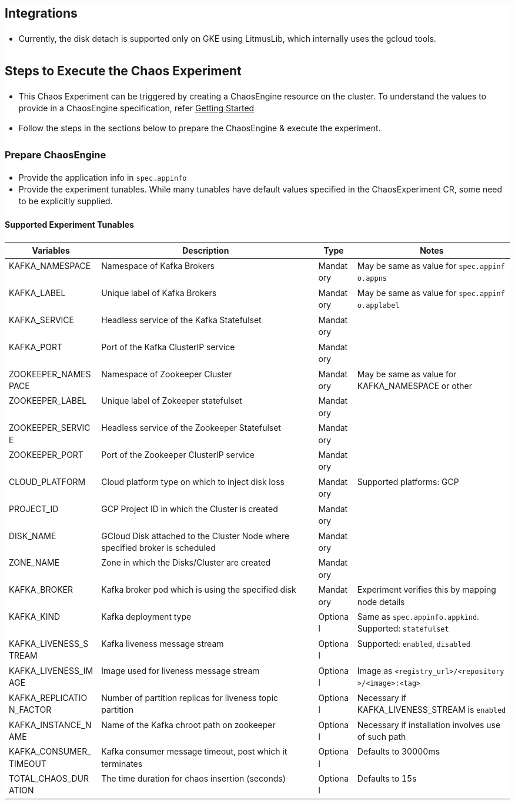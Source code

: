 ## Integrations

- Currently, the disk detach is supported only on GKE using LitmusLib, which internally uses the gcloud tools. 

## Steps to Execute the Chaos Experiment

- This Chaos Experiment can be triggered by creating a ChaosEngine resource on the cluster.
  To understand the values to provide in a ChaosEngine specification, refer [Getting Started](getstarted.md/#prepare-chaosengine) 

- Follow the steps in the sections below to prepare the ChaosEngine & execute the experiment.

### Prepare ChaosEngine

- Provide the application info in `spec.appinfo`
- Provide the experiment tunables. While many tunables have default values specified in the ChaosExperiment CR, some need to be 
  explicitly supplied.

#### Supported Experiment Tunables

| Variables             | Description                                                  |Type       | Notes                                                   |
| ----------------------| ------------------------------------------------------------ |-----------|---------------------------------------------------------|
| KAFKA_NAMESPACE       | Namespace of Kafka Brokers                                   | Mandatory | May be same as value for `spec.appinfo.appns`           |
| KAFKA_LABEL           | Unique label of Kafka Brokers                                | Mandatory | May be same as value for `spec.appinfo.applabel`        |
| KAFKA_SERVICE         | Headless service of the Kafka Statefulset                    | Mandatory |                                                         |
| KAFKA_PORT            | Port of the Kafka ClusterIP service                          | Mandatory |                                                         |
| ZOOKEEPER_NAMESPACE   | Namespace of Zookeeper Cluster                               | Mandatory | May be same as value for KAFKA_NAMESPACE or other       |
| ZOOKEEPER_LABEL       | Unique label of Zokeeper statefulset                         | Mandatory |                                                         |
| ZOOKEEPER_SERVICE     | Headless service of the Zookeeper Statefulset                | Mandatory |                                                         |
| ZOOKEEPER_PORT        | Port of the Zookeeper ClusterIP service                      | Mandatory |                                                         |
| CLOUD_PLATFORM        | Cloud platform type on which to inject disk loss             | Mandatory | Supported platforms: GCP                                |
| PROJECT_ID            | GCP Project ID in which the Cluster is created               | Mandatory |                                                         |
| DISK_NAME             | GCloud Disk attached to the Cluster Node where specified broker is scheduled | Mandatory |                                         |
| ZONE_NAME             | Zone in which the Disks/Cluster are created                  | Mandatory |                                                         |
| KAFKA_BROKER          | Kafka broker pod which is using the specified disk           | Mandatory | Experiment verifies this by mapping node details        |
| KAFKA_KIND            | Kafka deployment type                                        | Optional  | Same as `spec.appinfo.appkind`. Supported: `statefulset`| 
| KAFKA_LIVENESS_STREAM | Kafka liveness message stream                                | Optional  | Supported: `enabled`, `disabled`                        |
| KAFKA_LIVENESS_IMAGE	| Image used for liveness message stream                       | Optional  | Image as `<registry_url>/<repository>/<image>:<tag>`    |
| KAFKA_REPLICATION_FACTOR| Number of partition replicas for liveness topic partition  | Optional  | Necessary if KAFKA_LIVENESS_STREAM is `enabled`         |
| KAFKA_INSTANCE_NAME   | Name of the Kafka chroot path on zookeeper                   | Optional  | Necessary if installation involves use of such path     |
| KAFKA_CONSUMER_TIMEOUT| Kafka consumer message timeout, post which it terminates     | Optional  | Defaults to 30000ms                                     |
| TOTAL_CHAOS_DURATION  | The time duration for chaos insertion (seconds)              | Optional  | Defaults to 15s                                         |
